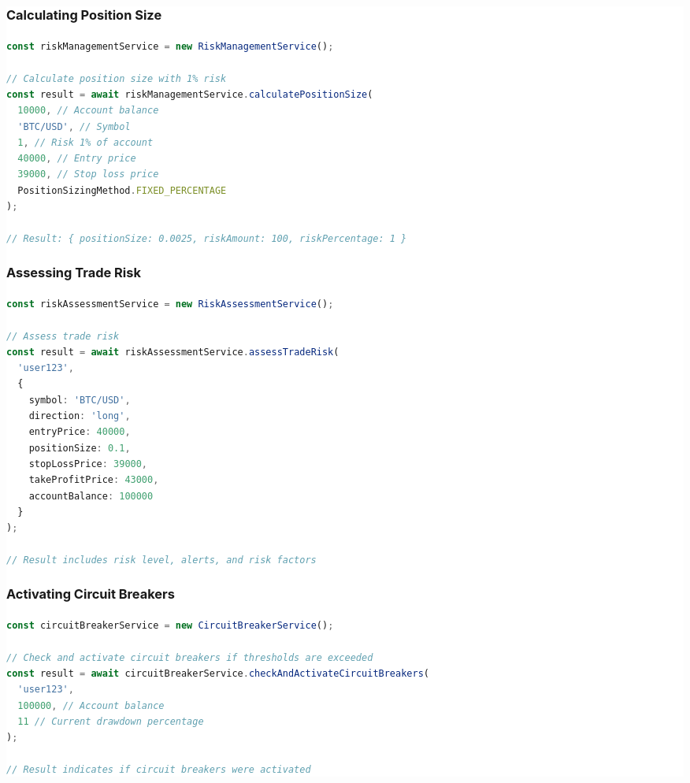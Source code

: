 ### Calculating Position Size

```typescript
const riskManagementService = new RiskManagementService();

// Calculate position size with 1% risk
const result = await riskManagementService.calculatePositionSize(
  10000, // Account balance
  'BTC/USD', // Symbol
  1, // Risk 1% of account
  40000, // Entry price
  39000, // Stop loss price
  PositionSizingMethod.FIXED_PERCENTAGE
);

// Result: { positionSize: 0.0025, riskAmount: 100, riskPercentage: 1 }
```

### Assessing Trade Risk

```typescript
const riskAssessmentService = new RiskAssessmentService();

// Assess trade risk
const result = await riskAssessmentService.assessTradeRisk(
  'user123',
  {
    symbol: 'BTC/USD',
    direction: 'long',
    entryPrice: 40000,
    positionSize: 0.1,
    stopLossPrice: 39000,
    takeProfitPrice: 43000,
    accountBalance: 100000
  }
);

// Result includes risk level, alerts, and risk factors
```

### Activating Circuit Breakers

```typescript
const circuitBreakerService = new CircuitBreakerService();

// Check and activate circuit breakers if thresholds are exceeded
const result = await circuitBreakerService.checkAndActivateCircuitBreakers(
  'user123',
  100000, // Account balance
  11 // Current drawdown percentage
);

// Result indicates if circuit breakers were activated
```
